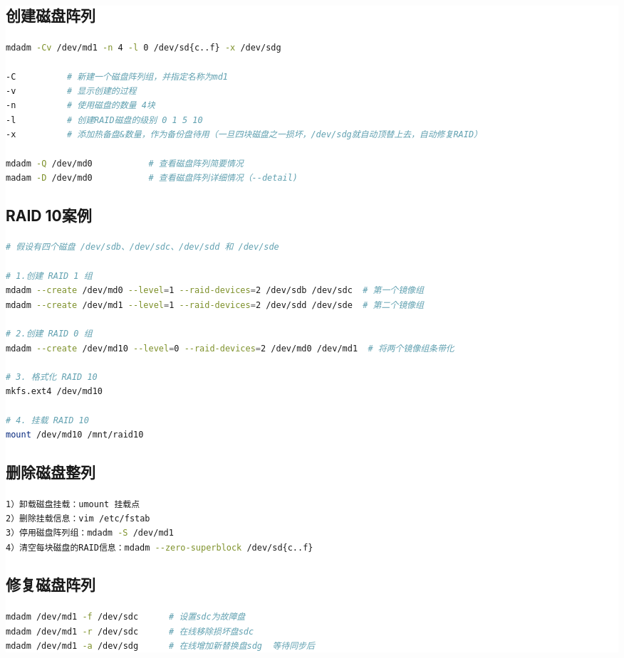 

## 创建磁盘阵列

```bash
mdadm -Cv /dev/md1 -n 4 -l 0 /dev/sd{c..f} -x /dev/sdg

-C			# 新建一个磁盘阵列组，并指定名称为md1
-v			# 显示创建的过程
-n			# 使用磁盘的数量 4块
-l			# 创建RAID磁盘的级别 0 1 5 10
-x      	# 添加热备盘&数量，作为备份盘待用（一旦四块磁盘之一损坏，/dev/sdg就自动顶替上去，自动修复RAID）

mdadm -Q /dev/md0			# 查看磁盘阵列简要情况
madam -D /dev/md0			# 查看磁盘阵列详细情况（--detail)
```



## RAID 10案例

```bash
# 假设有四个磁盘 /dev/sdb、/dev/sdc、/dev/sdd 和 /dev/sde

# 1.创建 RAID 1 组
mdadm --create /dev/md0 --level=1 --raid-devices=2 /dev/sdb /dev/sdc  # 第一个镜像组
mdadm --create /dev/md1 --level=1 --raid-devices=2 /dev/sdd /dev/sde  # 第二个镜像组

# 2.创建 RAID 0 组
mdadm --create /dev/md10 --level=0 --raid-devices=2 /dev/md0 /dev/md1  # 将两个镜像组条带化

# 3. 格式化 RAID 10
mkfs.ext4 /dev/md10

# 4. 挂载 RAID 10
mount /dev/md10 /mnt/raid10
```



## 删除磁盘整列

```bash
1）卸载磁盘挂载：umount 挂载点
2）删除挂载信息：vim /etc/fstab
3）停用磁盘阵列组：mdadm -S /dev/md1
4）清空每块磁盘的RAID信息：mdadm --zero-superblock /dev/sd{c..f}
```



## 修复磁盘阵列

```bash
mdadm /dev/md1 -f /dev/sdc		# 设置sdc为故障盘
mdadm /dev/md1 -r /dev/sdc		# 在线移除损坏盘sdc
mdadm /dev/md1 -a /dev/sdg		# 在线增加新替换盘sdg  等待同步后
```
